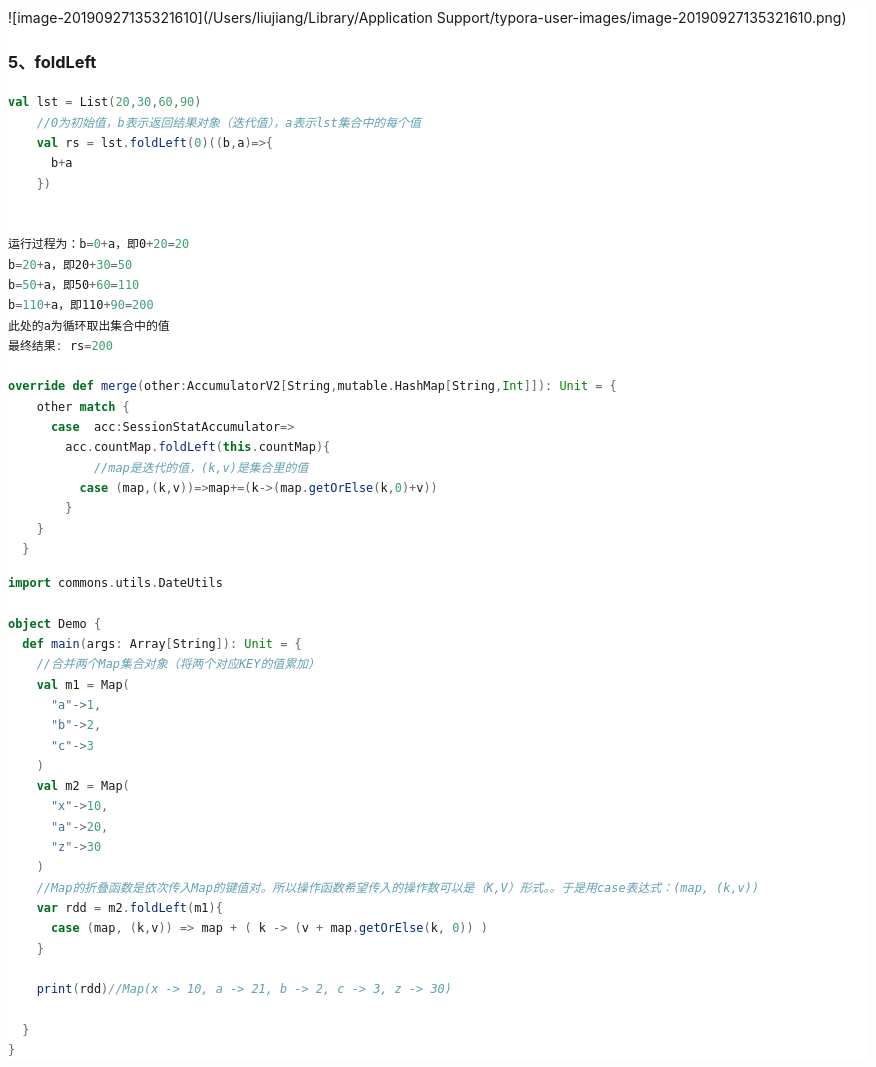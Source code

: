 ![image-20190927135321610](/Users/liujiang/Library/Application Support/typora-user-images/image-20190927135321610.png)

### 5、foldLeft

```scala
val lst = List(20,30,60,90)
    //0为初始值，b表示返回结果对象（迭代值），a表示lst集合中的每个值
    val rs = lst.foldLeft(0)((b,a)=>{
      b+a
    })


运行过程为：b=0+a，即0+20=20
b=20+a，即20+30=50
b=50+a，即50+60=110
b=110+a，即110+90=200
此处的a为循环取出集合中的值
最终结果: rs=200

override def merge(other:AccumulatorV2[String,mutable.HashMap[String,Int]]): Unit = {
    other match {
      case  acc:SessionStatAccumulator=>
        acc.countMap.foldLeft(this.countMap){
            //map是迭代的值，(k,v)是集合里的值
          case (map,(k,v))=>map+=(k->(map.getOrElse(k,0)+v))
        }
    }
  }
```

```scala
import commons.utils.DateUtils

object Demo {
  def main(args: Array[String]): Unit = {
    //合并两个Map集合对象（将两个对应KEY的值累加）
    val m1 = Map(
      "a"->1,
      "b"->2,
      "c"->3
    )
    val m2 = Map(
      "x"->10,
      "a"->20,
      "z"->30
    )
    //Map的折叠函数是依次传入Map的键值对。所以操作函数希望传入的操作数可以是（K,V）形式。。于是用case表达式：(map, (k,v))
    var rdd = m2.foldLeft(m1){
      case (map, (k,v)) => map + ( k -> (v + map.getOrElse(k, 0)) )
    }

    print(rdd)//Map(x -> 10, a -> 21, b -> 2, c -> 3, z -> 30)

  }
}

```
